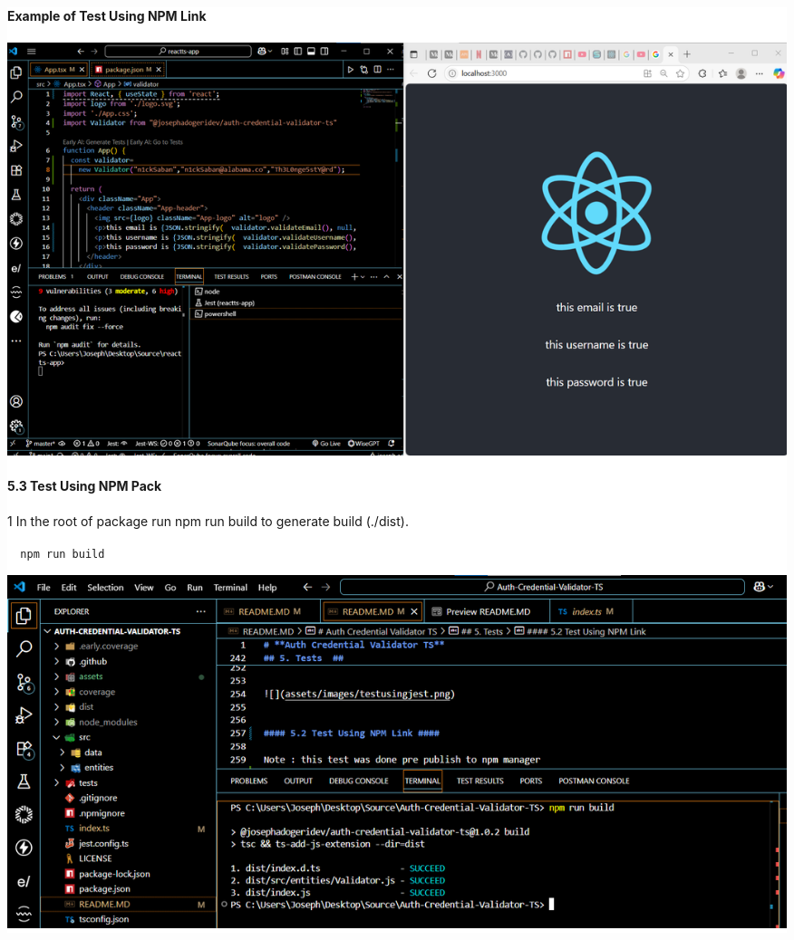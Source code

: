 #### Example of Test Using NPM Link ####

![](assets/images/testusingnpmlink3.png)

#### 5.3 Test Using NPM Pack ####

1 In the root of package run npm run build to generate build (./dist).

```bash
  npm run build
```

![](assets/images/testusingnpmpack0.png)
